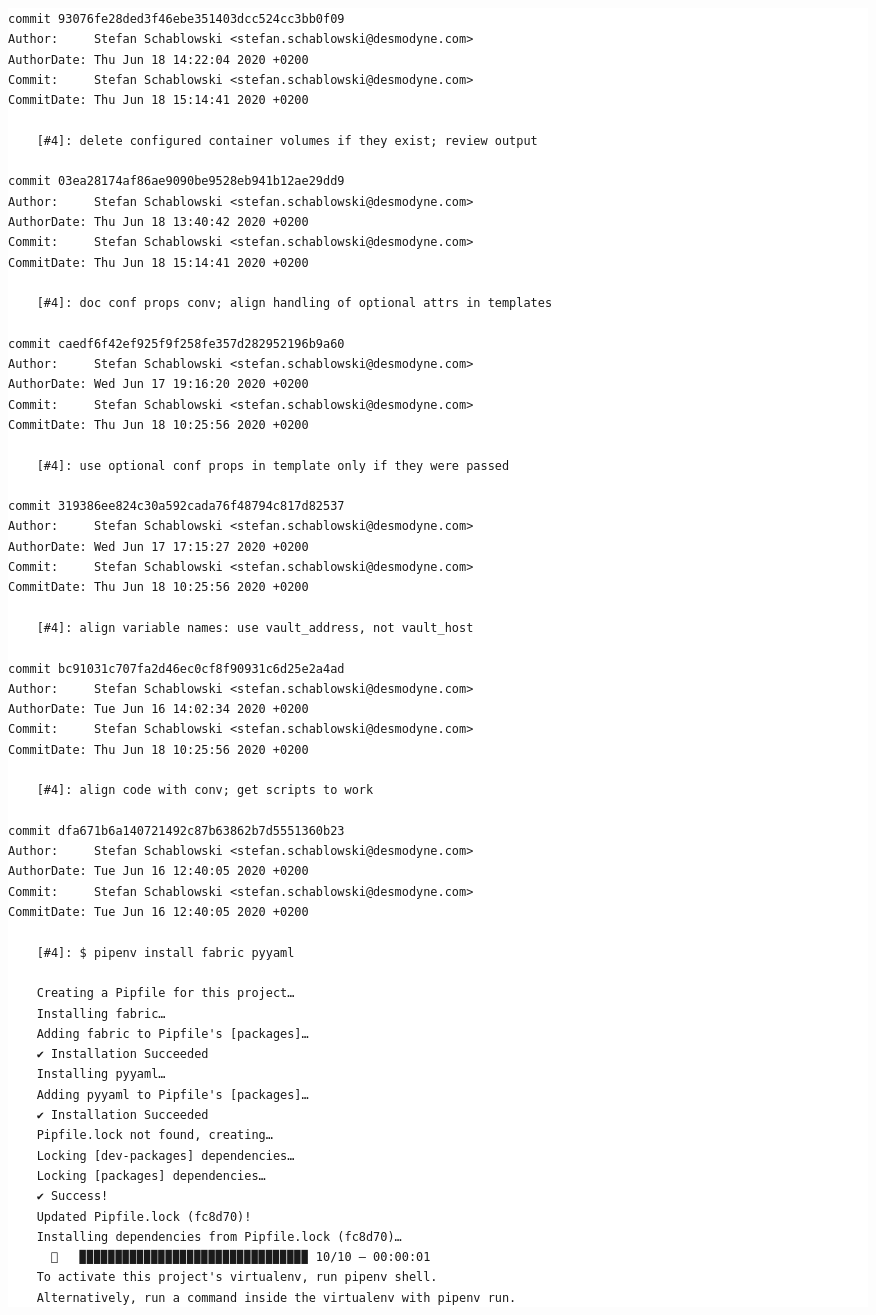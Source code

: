     commit 93076fe28ded3f46ebe351403dcc524cc3bb0f09
    Author:     Stefan Schablowski <stefan.schablowski@desmodyne.com>
    AuthorDate: Thu Jun 18 14:22:04 2020 +0200
    Commit:     Stefan Schablowski <stefan.schablowski@desmodyne.com>
    CommitDate: Thu Jun 18 15:14:41 2020 +0200
    
        [#4]: delete configured container volumes if they exist; review output
    
    commit 03ea28174af86ae9090be9528eb941b12ae29dd9
    Author:     Stefan Schablowski <stefan.schablowski@desmodyne.com>
    AuthorDate: Thu Jun 18 13:40:42 2020 +0200
    Commit:     Stefan Schablowski <stefan.schablowski@desmodyne.com>
    CommitDate: Thu Jun 18 15:14:41 2020 +0200
    
        [#4]: doc conf props conv; align handling of optional attrs in templates
    
    commit caedf6f42ef925f9f258fe357d282952196b9a60
    Author:     Stefan Schablowski <stefan.schablowski@desmodyne.com>
    AuthorDate: Wed Jun 17 19:16:20 2020 +0200
    Commit:     Stefan Schablowski <stefan.schablowski@desmodyne.com>
    CommitDate: Thu Jun 18 10:25:56 2020 +0200
    
        [#4]: use optional conf props in template only if they were passed
    
    commit 319386ee824c30a592cada76f48794c817d82537
    Author:     Stefan Schablowski <stefan.schablowski@desmodyne.com>
    AuthorDate: Wed Jun 17 17:15:27 2020 +0200
    Commit:     Stefan Schablowski <stefan.schablowski@desmodyne.com>
    CommitDate: Thu Jun 18 10:25:56 2020 +0200
    
        [#4]: align variable names: use vault_address, not vault_host
    
    commit bc91031c707fa2d46ec0cf8f90931c6d25e2a4ad
    Author:     Stefan Schablowski <stefan.schablowski@desmodyne.com>
    AuthorDate: Tue Jun 16 14:02:34 2020 +0200
    Commit:     Stefan Schablowski <stefan.schablowski@desmodyne.com>
    CommitDate: Thu Jun 18 10:25:56 2020 +0200
    
        [#4]: align code with conv; get scripts to work
    
    commit dfa671b6a140721492c87b63862b7d5551360b23
    Author:     Stefan Schablowski <stefan.schablowski@desmodyne.com>
    AuthorDate: Tue Jun 16 12:40:05 2020 +0200
    Commit:     Stefan Schablowski <stefan.schablowski@desmodyne.com>
    CommitDate: Tue Jun 16 12:40:05 2020 +0200
    
        [#4]: $ pipenv install fabric pyyaml
        
        Creating a Pipfile for this project…
        Installing fabric…
        Adding fabric to Pipfile's [packages]…
        ✔ Installation Succeeded
        Installing pyyaml…
        Adding pyyaml to Pipfile's [packages]…
        ✔ Installation Succeeded
        Pipfile.lock not found, creating…
        Locking [dev-packages] dependencies…
        Locking [packages] dependencies…
        ✔ Success!
        Updated Pipfile.lock (fc8d70)!
        Installing dependencies from Pipfile.lock (fc8d70)…
          🐍   ▉▉▉▉▉▉▉▉▉▉▉▉▉▉▉▉▉▉▉▉▉▉▉▉▉▉▉▉▉▉▉▉ 10/10 — 00:00:01
        To activate this project's virtualenv, run pipenv shell.
        Alternatively, run a command inside the virtualenv with pipenv run.
    